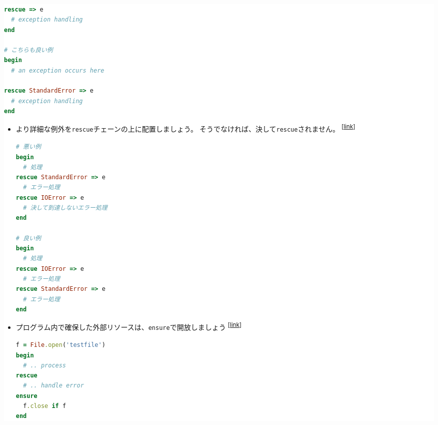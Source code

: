   ```Ruby
  rescue => e
    # exception handling
  end

  # こちらも良い例
  begin
    # an exception occurs here

  rescue StandardError => e
    # exception handling
  end

  ```

* <a name="exception-ordering"></a>
  より詳細な例外を`rescue`チェーンの上に配置しましょう。
  そうでなければ、決して`rescue`されません。
<sup>[[link](#exception-ordering)]</sup>

  ```Ruby
  # 悪い例
  begin
    # 処理
  rescue StandardError => e
    # エラー処理
  rescue IOError => e
    # 決して到達しないエラー処理
  end

  # 良い例
  begin
    # 処理
  rescue IOError => e
    # エラー処理
  rescue StandardError => e
    # エラー処理
  end
  ```

* <a name="release-resources"></a>
  プログラム内で確保した外部リソースは、`ensure`で開放しましょう
<sup>[[link](#release-resources)]</sup>

  ```Ruby
  f = File.open('testfile')
  begin
    # .. process
  rescue
    # .. handle error
  ensure
    f.close if f
  end
  ```
